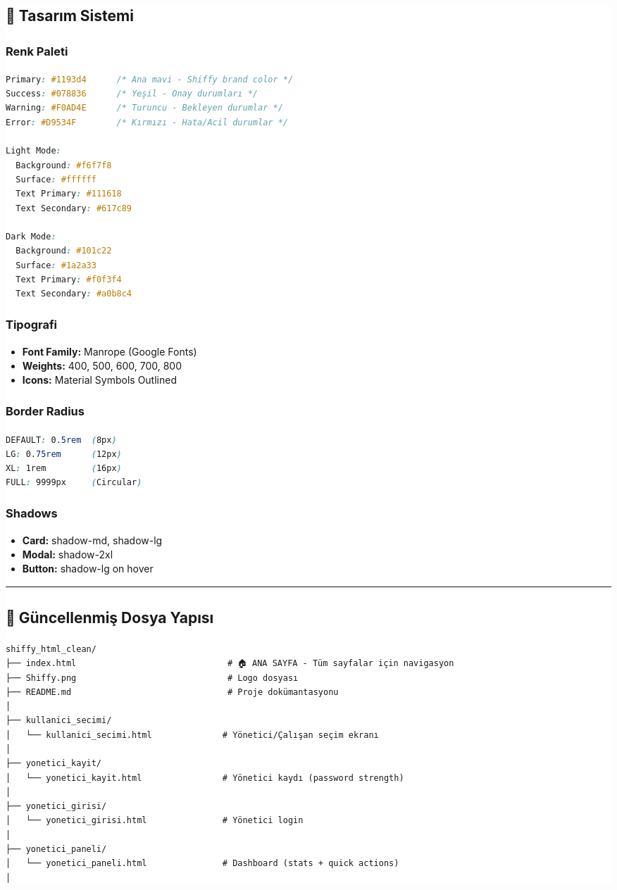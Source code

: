 
## 🎨 Tasarım Sistemi

### Renk Paleti
```css
Primary: #1193d4      /* Ana mavi - Shiffy brand color */
Success: #078836      /* Yeşil - Onay durumları */
Warning: #F0AD4E      /* Turuncu - Bekleyen durumlar */
Error: #D9534F        /* Kırmızı - Hata/Acil durumlar */

Light Mode:
  Background: #f6f7f8
  Surface: #ffffff
  Text Primary: #111618
  Text Secondary: #617c89

Dark Mode:
  Background: #101c22
  Surface: #1a2a33
  Text Primary: #f0f3f4
  Text Secondary: #a0b8c4
```

### Tipografi
- **Font Family:** Manrope (Google Fonts)
- **Weights:** 400, 500, 600, 700, 800
- **Icons:** Material Symbols Outlined

### Border Radius
```css
DEFAULT: 0.5rem  (8px)
LG: 0.75rem      (12px)
XL: 1rem         (16px)
FULL: 9999px     (Circular)
```

### Shadows
- **Card:** shadow-md, shadow-lg
- **Modal:** shadow-2xl
- **Button:** shadow-lg on hover

---

## 📁 Güncellenmiş Dosya Yapısı

```
shiffy_html_clean/
├── index.html                              # 🏠 ANA SAYFA - Tüm sayfalar için navigasyon
├── Shiffy.png                              # Logo dosyası
├── README.md                               # Proje dokümantasyonu
│
├── kullanici_secimi/
│   └── kullanici_secimi.html              # Yönetici/Çalışan seçim ekranı
│
├── yonetici_kayit/
│   └── yonetici_kayit.html                # Yönetici kaydı (password strength)
│
├── yonetici_girisi/
│   └── yonetici_girisi.html               # Yönetici login
│
├── yonetici_paneli/
│   └── yonetici_paneli.html               # Dashboard (stats + quick actions)
│
```